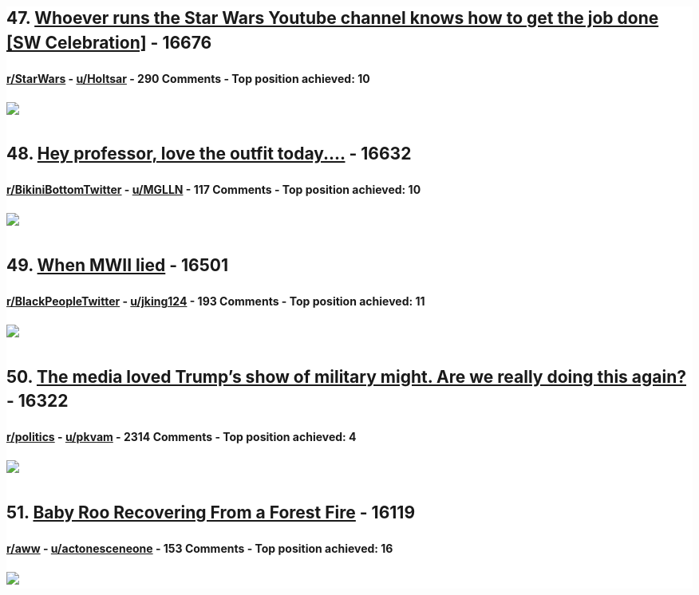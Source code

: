 ## 47. [Whoever runs the Star Wars Youtube channel knows how to get the job done [SW Celebration]](http://reddit.com/r/StarWars/comments/6472fq/whoever_runs_the_star_wars_youtube_channel_knows/) - 16676
#### [r/StarWars](http://reddit.com/r/StarWars) - [u/Holtsar](http://reddit.com/u/Holtsar) - 290 Comments - Top position achieved: 10

<a href="https://i.redd.it/aj8zj5qv1cqy.png"><img src="https://a.thumbs.redditmedia.com/PFYB-KV5dhAw9MusQV7i-GrjQA9kw89ECTojA28biB4.jpg"></img></a>

## 48. [Hey professor, love the outfit today....](http://reddit.com/r/BikiniBottomTwitter/comments/647fv3/hey_professor_love_the_outfit_today/) - 16632
#### [r/BikiniBottomTwitter](http://reddit.com/r/BikiniBottomTwitter) - [u/MGLLN](http://reddit.com/u/MGLLN) - 117 Comments - Top position achieved: 10

<a href="http://i.imgur.com/gPTiGJ5.jpg"><img src="https://b.thumbs.redditmedia.com/Dx5_NoLh1-uE_7qCuNIl65Wu0eciSfQg2anOCvedPUU.jpg"></img></a>

## 49. [When MWII lied](http://reddit.com/r/BlackPeopleTwitter/comments/645v11/when_mwii_lied/) - 16501
#### [r/BlackPeopleTwitter](http://reddit.com/r/BlackPeopleTwitter) - [u/jking124](http://reddit.com/u/jking124) - 193 Comments - Top position achieved: 11

<a href="https://i.redd.it/6pmhpywj6aqy.png"><img src="https://b.thumbs.redditmedia.com/-_TeF8Dqy6DI1DZBjChUZHX3zUCGAcnehr8bVZwf7QQ.jpg"></img></a>

## 50. [The media loved Trump’s show of military might. Are we really doing this again?](http://reddit.com/r/politics/comments/646bl0/the_media_loved_trumps_show_of_military_might_are/) - 16322
#### [r/politics](http://reddit.com/r/politics) - [u/pkvam](http://reddit.com/u/pkvam) - 2314 Comments - Top position achieved: 4

<a href="https://www.washingtonpost.com/lifestyle/style/the-media-loved-trumps-show-of-military-might-are-we-really-doing-this-again/2017/04/07/01348256-1ba2-11e7-9887-1a5314b56a08_story.html?utm_term=.ff518a40c5d1"><img src="https://b.thumbs.redditmedia.com/x3zFk2ktqqd4Ycu3_qtvORy_97XVWJ_jmPErJe5l3AY.jpg"></img></a>

## 51. [Baby Roo Recovering From a Forest Fire](http://reddit.com/r/aww/comments/6485k5/baby_roo_recovering_from_a_forest_fire/) - 16119
#### [r/aww](http://reddit.com/r/aww) - [u/actonesceneone](http://reddit.com/u/actonesceneone) - 153 Comments - Top position achieved: 16

<a href="http://i.imgur.com/LHrvRkV.jpg"><img src="https://b.thumbs.redditmedia.com/9TXXQ1FOoAanDulJdsqqMof5VH_8f7gE1uiIR5kTuGY.jpg"></img></a>
